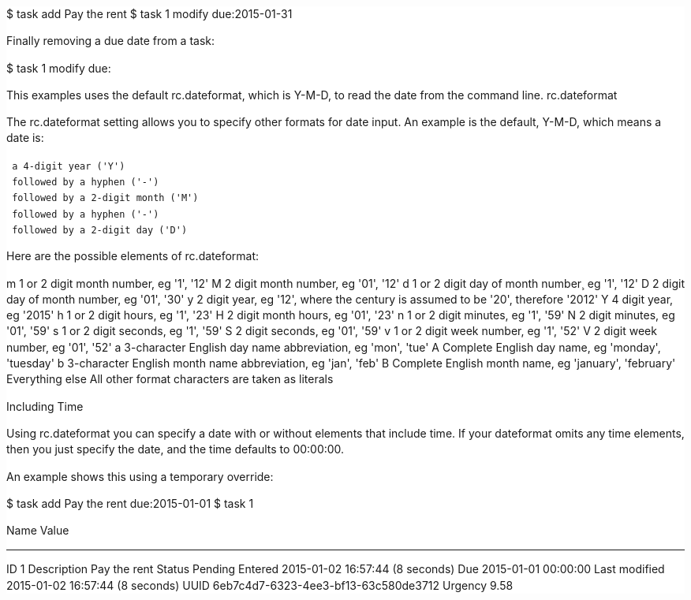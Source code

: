  $ task add Pay the rent
 $ task 1 modify due:2015-01-31
 
 Finally removing a due date from a task:
 
 $ task 1 modify due:
 
 This examples uses the default rc.dateformat, which is Y-M-D, to read the date from the command line.
 rc.dateformat
 
 The rc.dateformat setting allows you to specify other formats for date input. An example is the default, Y-M-D, which means a date is:
 
     a 4-digit year ('Y')
     followed by a hyphen ('-')
     followed by a 2-digit month ('M')
     followed by a hyphen ('-')
     followed by a 2-digit day ('D')
 
 Here are the possible elements of rc.dateformat:
 
 m 	1 or 2 digit month number, eg '1', '12'
 M 	2 digit month number, eg '01', '12'
 d 	1 or 2 digit day of month number¸ eg '1', '12'
 D 	2 digit day of month number, eg '01', '30'
 y 	2 digit year, eg '12', where the century is assumed to be '20', therefore '2012'
 Y 	4 digit year, eg '2015'
 h 	1 or 2 digit hours, eg '1', '23'
 H 	2 digit month hours, eg '01', '23'
 n 	1 or 2 digit minutes, eg '1', '59'
 N 	2 digit minutes, eg '01', '59'
 s 	1 or 2 digit seconds, eg '1', '59'
 S 	2 digit seconds, eg '01', '59'
 v 	1 or 2 digit week number, eg '1', '52'
 V 	2 digit week number, eg '01', '52'
 a 	3-character English day name abbreviation, eg 'mon', 'tue'
 A 	Complete English day name, eg 'monday', 'tuesday'
 b 	3-character English month name abbreviation, eg 'jan', 'feb'
 B 	Complete English month name, eg 'january', 'february'
 Everything else 	All other format characters are taken as literals
 
 Including Time
 
 Using rc.dateformat you can specify a date with or without elements that include time. If your dateformat omits any time elements, then you just specify the date, and the time defaults to 00:00:00.
 
 An example shows this using a temporary override:
 
 $ task add Pay the rent due:2015-01-01
 $ task 1
 
 Name          Value
 ------------- ------------------------------------------
 ID            1
 Description   Pay the rent
 Status        Pending
 Entered       2015-01-02 16:57:44 (8 seconds)
 Due           2015-01-01 00:00:00
 Last modified 2015-01-02 16:57:44 (8 seconds)
 UUID          6eb7c4d7-6323-4ee3-bf13-63c580de3712
 Urgency       9.58
 